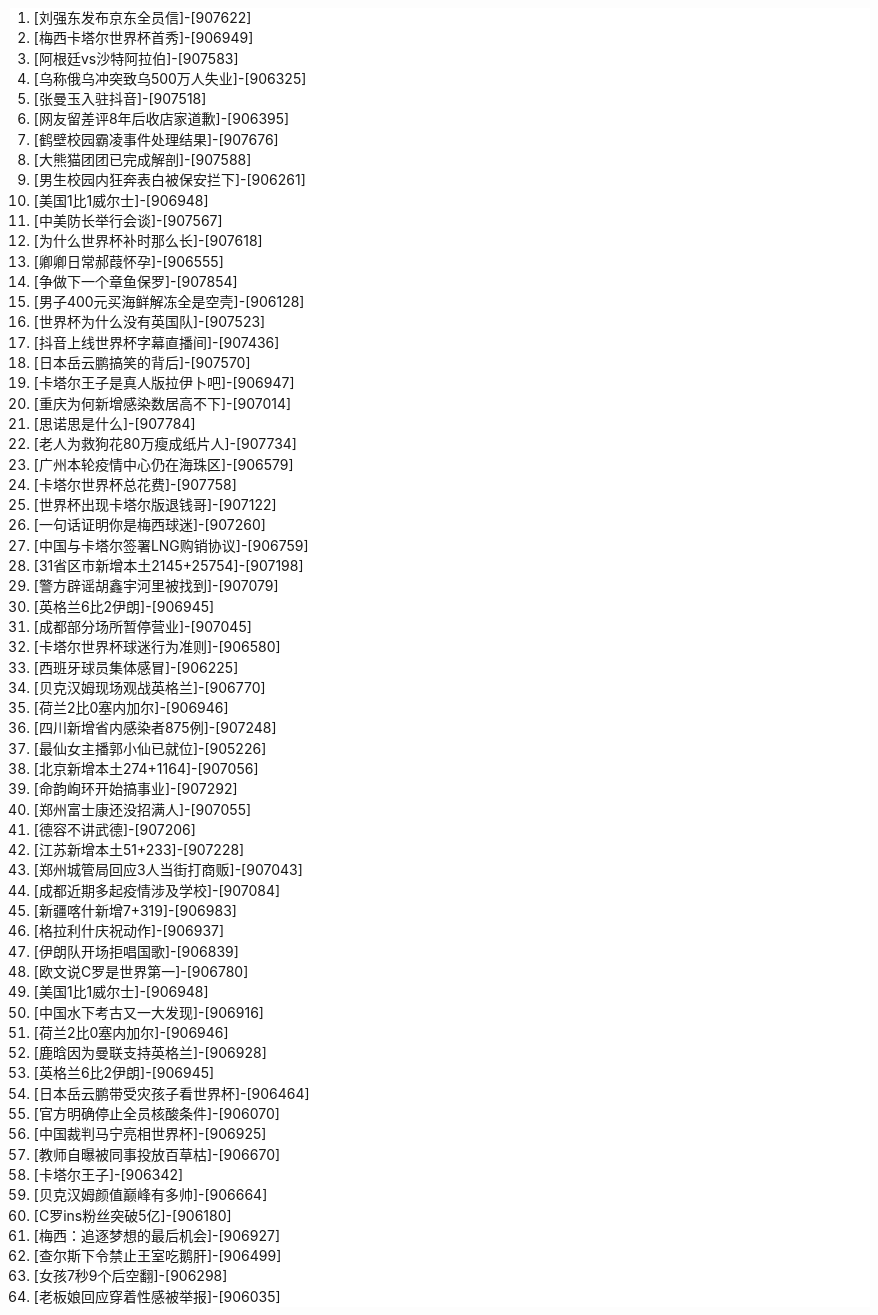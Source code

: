 1. [刘强东发布京东全员信]-[907622]
1. [梅西卡塔尔世界杯首秀]-[906949]
1. [阿根廷vs沙特阿拉伯]-[907583]
1. [乌称俄乌冲突致乌500万人失业]-[906325]
1. [张曼玉入驻抖音]-[907518]
1. [网友留差评8年后收店家道歉]-[906395]
1. [鹤壁校园霸凌事件处理结果]-[907676]
1. [大熊猫团团已完成解剖]-[907588]
1. [男生校园内狂奔表白被保安拦下]-[906261]
1. [美国1比1威尔士]-[906948]
1. [中美防长举行会谈]-[907567]
1. [为什么世界杯补时那么长]-[907618]
1. [卿卿日常郝葭怀孕]-[906555]
1. [争做下一个章鱼保罗]-[907854]
1. [男子400元买海鲜解冻全是空壳]-[906128]
1. [世界杯为什么没有英国队]-[907523]
1. [抖音上线世界杯字幕直播间]-[907436]
1. [日本岳云鹏搞笑的背后]-[907570]
1. [卡塔尔王子是真人版拉伊卜吧]-[906947]
1. [重庆为何新增感染数居高不下]-[907014]
1. [思诺思是什么]-[907784]
1. [老人为救狗花80万瘦成纸片人]-[907734]
1. [广州本轮疫情中心仍在海珠区]-[906579]
1. [卡塔尔世界杯总花费]-[907758]
1. [世界杯出现卡塔尔版退钱哥]-[907122]
1. [一句话证明你是梅西球迷]-[907260]
1. [中国与卡塔尔签署LNG购销协议]-[906759]
1. [31省区市新增本土2145+25754]-[907198]
1. [警方辟谣胡鑫宇河里被找到]-[907079]
1. [英格兰6比2伊朗]-[906945]
1. [成都部分场所暂停营业]-[907045]
1. [卡塔尔世界杯球迷行为准则]-[906580]
1. [西班牙球员集体感冒]-[906225]
1. [贝克汉姆现场观战英格兰]-[906770]
1. [荷兰2比0塞内加尔]-[906946]
1. [四川新增省内感染者875例]-[907248]
1. [最仙女主播郭小仙已就位]-[905226]
1. [北京新增本土274+1164]-[907056]
1. [命韵峋环开始搞事业]-[907292]
1. [郑州富士康还没招满人]-[907055]
1. [德容不讲武德]-[907206]
1. [江苏新增本土51+233]-[907228]
1. [郑州城管局回应3人当街打商贩]-[907043]
1. [成都近期多起疫情涉及学校]-[907084]
1. [新疆喀什新增7+319]-[906983]
1. [格拉利什庆祝动作]-[906937]
1. [伊朗队开场拒唱国歌]-[906839]
1. [欧文说C罗是世界第一]-[906780]
1. [美国1比1威尔士]-[906948]
1. [中国水下考古又一大发现]-[906916]
1. [荷兰2比0塞内加尔]-[906946]
1. [鹿晗因为曼联支持英格兰]-[906928]
1. [英格兰6比2伊朗]-[906945]
1. [日本岳云鹏带受灾孩子看世界杯]-[906464]
1. [官方明确停止全员核酸条件]-[906070]
1. [中国裁判马宁亮相世界杯]-[906925]
1. [教师自曝被同事投放百草枯]-[906670]
1. [卡塔尔王子]-[906342]
1. [贝克汉姆颜值巅峰有多帅]-[906664]
1. [C罗ins粉丝突破5亿]-[906180]
1. [梅西：追逐梦想的最后机会]-[906927]
1. [查尔斯下令禁止王室吃鹅肝]-[906499]
1. [女孩7秒9个后空翻]-[906298]
1. [老板娘回应穿着性感被举报]-[906035]